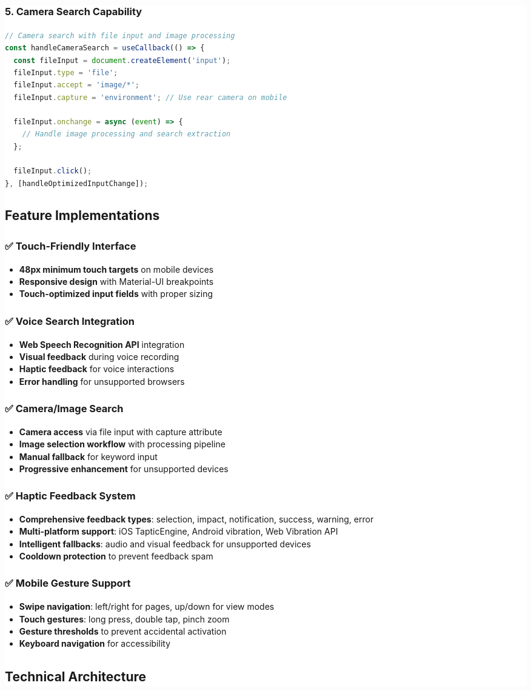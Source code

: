### 5. Camera Search Capability

```typescript
// Camera search with file input and image processing
const handleCameraSearch = useCallback(() => {
  const fileInput = document.createElement('input');
  fileInput.type = 'file';
  fileInput.accept = 'image/*';
  fileInput.capture = 'environment'; // Use rear camera on mobile
  
  fileInput.onchange = async (event) => {
    // Handle image processing and search extraction
  };
  
  fileInput.click();
}, [handleOptimizedInputChange]);
```

## Feature Implementations

### ✅ Touch-Friendly Interface
- **48px minimum touch targets** on mobile devices
- **Responsive design** with Material-UI breakpoints
- **Touch-optimized input fields** with proper sizing

### ✅ Voice Search Integration
- **Web Speech Recognition API** integration
- **Visual feedback** during voice recording
- **Haptic feedback** for voice interactions
- **Error handling** for unsupported browsers

### ✅ Camera/Image Search
- **Camera access** via file input with capture attribute
- **Image selection workflow** with processing pipeline
- **Manual fallback** for keyword input
- **Progressive enhancement** for unsupported devices

### ✅ Haptic Feedback System
- **Comprehensive feedback types**: selection, impact, notification, success, warning, error
- **Multi-platform support**: iOS TapticEngine, Android vibration, Web Vibration API
- **Intelligent fallbacks**: audio and visual feedback for unsupported devices
- **Cooldown protection** to prevent feedback spam

### ✅ Mobile Gesture Support
- **Swipe navigation**: left/right for pages, up/down for view modes
- **Touch gestures**: long press, double tap, pinch zoom
- **Gesture thresholds** to prevent accidental activation
- **Keyboard navigation** for accessibility

## Technical Architecture
